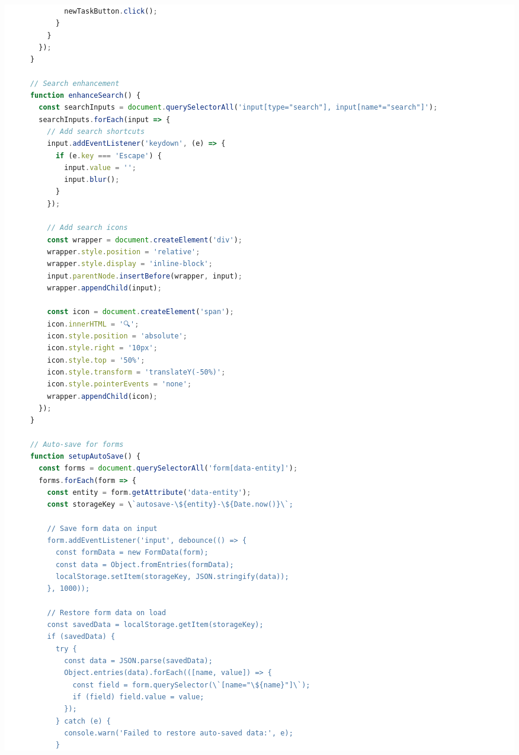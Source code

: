 ```typescript
              newTaskButton.click();
            }
          }
        });
      }
      
      // Search enhancement
      function enhanceSearch() {
        const searchInputs = document.querySelectorAll('input[type="search"], input[name*="search"]');
        searchInputs.forEach(input => {
          // Add search shortcuts
          input.addEventListener('keydown', (e) => {
            if (e.key === 'Escape') {
              input.value = '';
              input.blur();
            }
          });
          
          // Add search icons
          const wrapper = document.createElement('div');
          wrapper.style.position = 'relative';
          wrapper.style.display = 'inline-block';
          input.parentNode.insertBefore(wrapper, input);
          wrapper.appendChild(input);
          
          const icon = document.createElement('span');
          icon.innerHTML = '🔍';
          icon.style.position = 'absolute';
          icon.style.right = '10px';
          icon.style.top = '50%';
          icon.style.transform = 'translateY(-50%)';
          icon.style.pointerEvents = 'none';
          wrapper.appendChild(icon);
        });
      }
      
      // Auto-save for forms
      function setupAutoSave() {
        const forms = document.querySelectorAll('form[data-entity]');
        forms.forEach(form => {
          const entity = form.getAttribute('data-entity');
          const storageKey = \`autosave-\${entity}-\${Date.now()}\`;
          
          // Save form data on input
          form.addEventListener('input', debounce(() => {
            const formData = new FormData(form);
            const data = Object.fromEntries(formData);
            localStorage.setItem(storageKey, JSON.stringify(data));
          }, 1000));
          
          // Restore form data on load
          const savedData = localStorage.getItem(storageKey);
          if (savedData) {
            try {
              const data = JSON.parse(savedData);
              Object.entries(data).forEach(([name, value]) => {
                const field = form.querySelector(\`[name="\${name}"]\`);
                if (field) field.value = value;
              });
            } catch (e) {
              console.warn('Failed to restore auto-saved data:', e);
            }
```